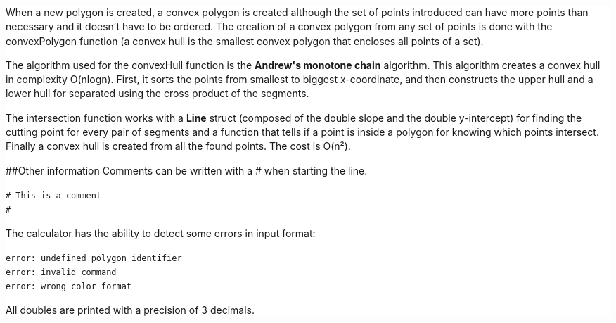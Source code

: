 When a new polygon is created, a convex polygon is created although the set of points introduced can have more points than necessary and it doesn’t have to be ordered. The creation of a convex polygon from any set of points is done with the convexPolygon function (a convex hull is the smallest convex polygon that encloses all points of a set).

The algorithm used for the convexHull function is the **Andrew's monotone chain** algorithm.  This algorithm creates a convex hull in complexity O(nlogn). First, it sorts the points from smallest to biggest x-coordinate, and then constructs the upper hull and a lower hull for separated using the cross product of the segments. 

The intersection function works with a **Line** struct (composed of the double slope and the double y-intercept) for finding the cutting point for every pair of segments and a function that tells if a point is inside a polygon for knowing which points intersect. Finally a convex hull is created from all the found points. The cost is O(n²).

##Other information <a name="other"></a>
Comments can be written with a # when starting the line.
```
# This is a comment
#
```
The calculator has the ability to detect some errors in input format:
``` bash
error: undefined polygon identifier
error: invalid command
error: wrong color format
```
All doubles are printed with a precision of 3 decimals.
